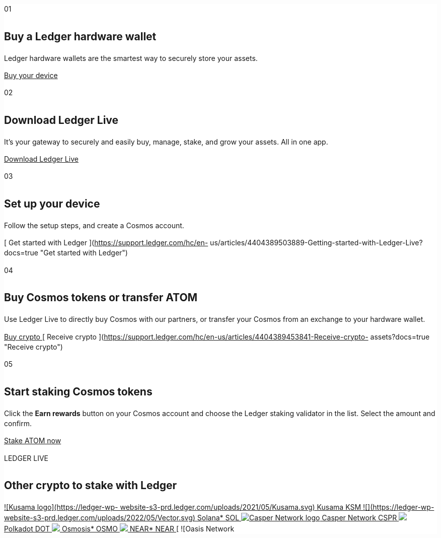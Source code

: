 01

##  Buy a Ledger hardware wallet

Ledger hardware wallets are the smartest way to securely store your assets.

[ Buy your device ](https://shop.ledger.com/ "Buy your device")

02

##  Download Ledger Live

It’s your gateway to securely and easily buy, manage, stake, and grow your
assets. All in one app.

[ Download Ledger Live ](https://www.ledger.com/ledger-live "Download Ledger
Live")

03

##  Set up your device

Follow the setup steps, and create a Cosmos account.

[ Get started with Ledger ](https://support.ledger.com/hc/en-
us/articles/4404389503889-Getting-started-with-Ledger-Live?docs=true "Get
started with Ledger")

04

##  Buy Cosmos tokens or transfer ATOM

Use Ledger Live to directly buy Cosmos with our partners, or transfer your
Cosmos from an exchange to your hardware wallet.

[ Buy crypto ](https://www.ledger.com/buy "Buy crypto") [ Receive crypto
](https://support.ledger.com/hc/en-us/articles/4404389453841-Receive-crypto-
assets?docs=true "Receive crypto")

05

##  Start staking Cosmos tokens

Click the **Earn rewards** button on your Cosmos account and choose the Ledger
staking validator in the list. Select the amount and confirm.

[ Stake ATOM now ](https://go.ledger.com/ledger/staking_atom "Stake ATOM now")

LEDGER LIVE

##  Other crypto to stake with Ledger

[ ![Kusama logo](https://ledger-wp-
website-s3-prd.ledger.com/uploads/2021/05/Kusama.svg) Kusama  KSM
](https://www.ledger.com/coin/staking/kusama) [ ![](https://ledger-wp-
website-s3-prd.ledger.com/uploads/2022/05/Vector.svg) Solana*  SOL
](https://www.ledger.com/staking/ledger-node/solana) [ ![Casper Network
logo](https://ledger-wp-website-s3-prd.ledger.com/uploads/2023/06/casper.png)
Casper Network  CSPR  ](https://www.ledger.com/coin/staking/casper-network) [
![](https://ledger-wp-website-s3-prd.ledger.com/uploads/2020/10/Polkadot.svg)
Polkadot  DOT  ](https://www.ledger.com/staking-polkadot) [
![](https://ledger-wp-website-s3-prd.ledger.com/uploads/2022/08/OSMO.png)
Osmosis*  OSMO  ](https://www.ledger.com/staking/staking-osmosis) [
![](https://ledger-wp-website-s3-prd.ledger.com/uploads/2023/01/Near.svg)
NEAR*  NEAR  ](https://www.ledger.com/staking/staking-near) [ ![Oasis Network
